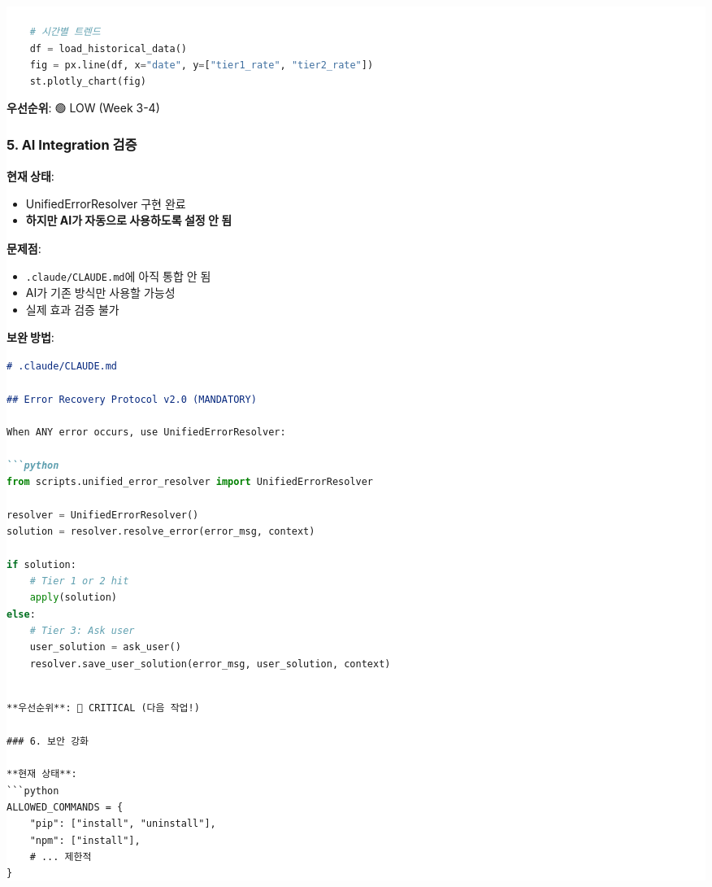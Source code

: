 ```python

    # 시간별 트렌드
    df = load_historical_data()
    fig = px.line(df, x="date", y=["tier1_rate", "tier2_rate"])
    st.plotly_chart(fig)
```

**우선순위**: 🟢 LOW (Week 3-4)

### 5. AI Integration 검증

**현재 상태**:
- UnifiedErrorResolver 구현 완료
- **하지만 AI가 자동으로 사용하도록 설정 안 됨**

**문제점**:
- `.claude/CLAUDE.md`에 아직 통합 안 됨
- AI가 기존 방식만 사용할 가능성
- 실제 효과 검증 불가

**보완 방법**:
```markdown
# .claude/CLAUDE.md

## Error Recovery Protocol v2.0 (MANDATORY)

When ANY error occurs, use UnifiedErrorResolver:

```python
from scripts.unified_error_resolver import UnifiedErrorResolver

resolver = UnifiedErrorResolver()
solution = resolver.resolve_error(error_msg, context)

if solution:
    # Tier 1 or 2 hit
    apply(solution)
else:
    # Tier 3: Ask user
    user_solution = ask_user()
    resolver.save_user_solution(error_msg, user_solution, context)
```
```

**우선순위**: 🔴 CRITICAL (다음 작업!)

### 6. 보안 강화

**현재 상태**:
```python
ALLOWED_COMMANDS = {
    "pip": ["install", "uninstall"],
    "npm": ["install"],
    # ... 제한적
}
```
